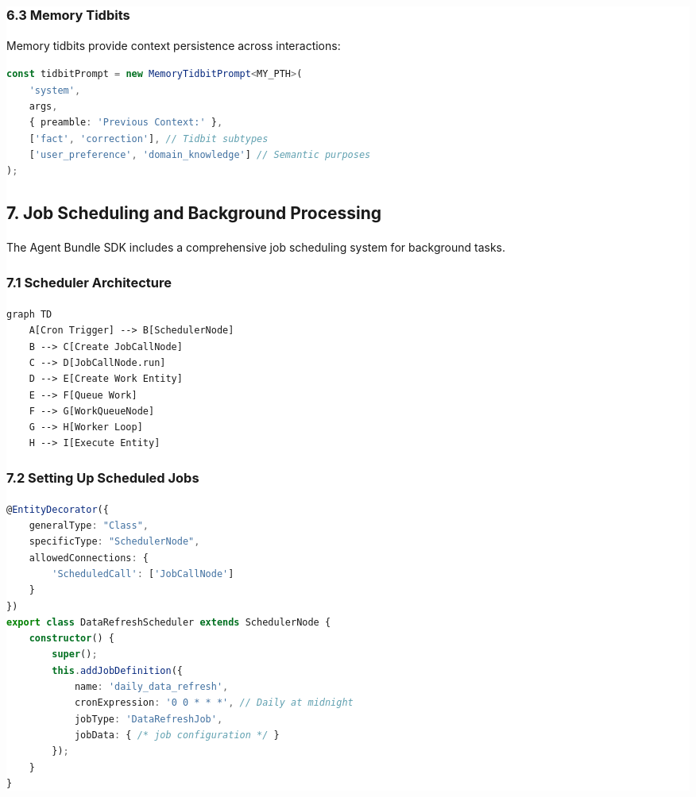 ### 6.3 Memory Tidbits

Memory tidbits provide context persistence across interactions:

```typescript
const tidbitPrompt = new MemoryTidbitPrompt<MY_PTH>(
    'system',
    args,
    { preamble: 'Previous Context:' },
    ['fact', 'correction'], // Tidbit subtypes
    ['user_preference', 'domain_knowledge'] // Semantic purposes
);
```

## 7. Job Scheduling and Background Processing

The Agent Bundle SDK includes a comprehensive job scheduling system for background tasks.

### 7.1 Scheduler Architecture

```mermaid
graph TD
    A[Cron Trigger] --> B[SchedulerNode]
    B --> C[Create JobCallNode]
    C --> D[JobCallNode.run]
    D --> E[Create Work Entity]
    E --> F[Queue Work]
    F --> G[WorkQueueNode]
    G --> H[Worker Loop]
    H --> I[Execute Entity]
```

### 7.2 Setting Up Scheduled Jobs

```typescript
@EntityDecorator({
    generalType: "Class",
    specificType: "SchedulerNode",
    allowedConnections: {
        'ScheduledCall': ['JobCallNode']
    }
})
export class DataRefreshScheduler extends SchedulerNode {
    constructor() {
        super();
        this.addJobDefinition({
            name: 'daily_data_refresh',
            cronExpression: '0 0 * * *', // Daily at midnight
            jobType: 'DataRefreshJob',
            jobData: { /* job configuration */ }
        });
    }
}
```
